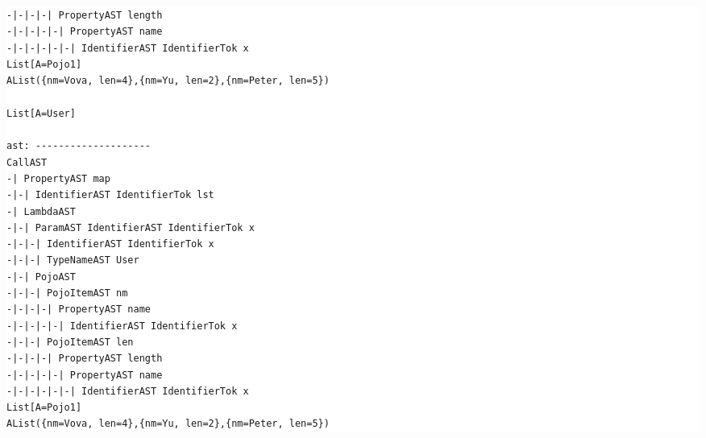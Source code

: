     -|-|-|-| PropertyAST length
    -|-|-|-|-| PropertyAST name
    -|-|-|-|-|-| IdentifierAST IdentifierTok x
    List[A=Pojo1]
    AList({nm=Vova, len=4},{nm=Yu, len=2},{nm=Peter, len=5})

    List[A=User]
    
    ast: --------------------
    CallAST
    -| PropertyAST map
    -|-| IdentifierAST IdentifierTok lst
    -| LambdaAST
    -|-| ParamAST IdentifierAST IdentifierTok x
    -|-|-| IdentifierAST IdentifierTok x
    -|-|-| TypeNameAST User
    -|-| PojoAST
    -|-|-| PojoItemAST nm
    -|-|-|-| PropertyAST name
    -|-|-|-|-| IdentifierAST IdentifierTok x
    -|-|-| PojoItemAST len
    -|-|-|-| PropertyAST length
    -|-|-|-|-| PropertyAST name
    -|-|-|-|-|-| IdentifierAST IdentifierTok x
    List[A=Pojo1]
    AList({nm=Vova, len=4},{nm=Yu, len=2},{nm=Peter, len=5})
